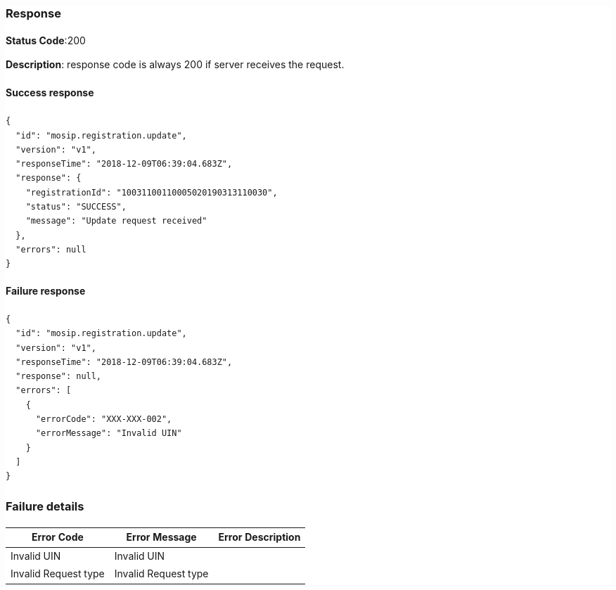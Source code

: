 ### Response

**Status Code**:200

**Description**: response code is always 200 if server receives the request.

#### Success response

```
{
  "id": "mosip.registration.update",
  "version": "v1",
  "responseTime": "2018-12-09T06:39:04.683Z",
  "response": {
    "registrationId": "10031100110005020190313110030",
    "status": "SUCCESS",
    "message": "Update request received"
  },
  "errors": null
}
```

#### Failure response

```
{
  "id": "mosip.registration.update",
  "version": "v1",
  "responseTime": "2018-12-09T06:39:04.683Z",
  "response": null,
  "errors": [
    {
      "errorCode": "XXX-XXX-002",
      "errorMessage": "Invalid UIN"
    }
  ]
}
```

### Failure details

| Error Code           | Error Message        | Error Description |
| -------------------- | -------------------- | ----------------- |
| Invalid UIN          | Invalid UIN          |                   |
| Invalid Request type | Invalid Request type |                   |
